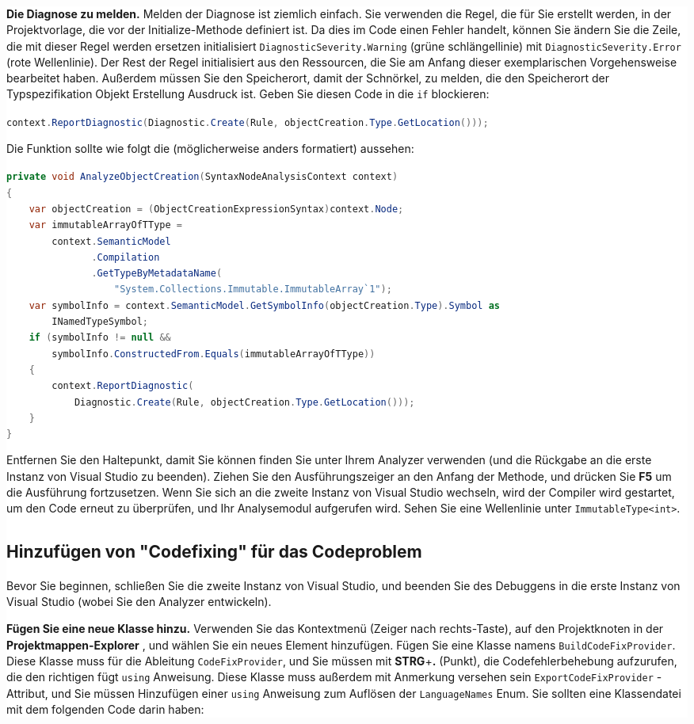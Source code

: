 **Die Diagnose zu melden.** Melden der Diagnose ist ziemlich einfach.  Sie verwenden die Regel, die für Sie erstellt werden, in der Projektvorlage, die vor der Initialize-Methode definiert ist.  Da dies im Code einen Fehler handelt, können Sie ändern Sie die Zeile, die mit dieser Regel werden ersetzen initialisiert `DiagnosticSeverity.Warning` (grüne schlängellinie) mit `DiagnosticSeverity.Error` (rote Wellenlinie).  Der Rest der Regel initialisiert aus den Ressourcen, die Sie am Anfang dieser exemplarischen Vorgehensweise bearbeitet haben.  Außerdem müssen Sie den Speicherort, damit der Schnörkel, zu melden, die den Speicherort der Typspezifikation Objekt Erstellung Ausdruck ist.  Geben Sie diesen Code in die `if` blockieren:

```csharp
context.ReportDiagnostic(Diagnostic.Create(Rule, objectCreation.Type.GetLocation()));
```

Die Funktion sollte wie folgt die (möglicherweise anders formatiert) aussehen:

```csharp
private void AnalyzeObjectCreation(SyntaxNodeAnalysisContext context)
{
    var objectCreation = (ObjectCreationExpressionSyntax)context.Node;
    var immutableArrayOfTType =
        context.SemanticModel
               .Compilation
               .GetTypeByMetadataName(
                   "System.Collections.Immutable.ImmutableArray`1");
    var symbolInfo = context.SemanticModel.GetSymbolInfo(objectCreation.Type).Symbol as
        INamedTypeSymbol;
    if (symbolInfo != null &&
        symbolInfo.ConstructedFrom.Equals(immutableArrayOfTType))
    {
        context.ReportDiagnostic(
            Diagnostic.Create(Rule, objectCreation.Type.GetLocation()));
    }
}
```

Entfernen Sie den Haltepunkt, damit Sie können finden Sie unter Ihrem Analyzer verwenden (und die Rückgabe an die erste Instanz von Visual Studio zu beenden).  Ziehen Sie den Ausführungszeiger an den Anfang der Methode, und drücken Sie **F5** um die Ausführung fortzusetzen.  Wenn Sie sich an die zweite Instanz von Visual Studio wechseln, wird der Compiler wird gestartet, um den Code erneut zu überprüfen, und Ihr Analysemodul aufgerufen wird.  Sehen Sie eine Wellenlinie unter `ImmutableType<int>`.

## <a name="adding-a-code-fix-for-the-code-issue"></a>Hinzufügen von "Codefixing" für das Codeproblem

Bevor Sie beginnen, schließen Sie die zweite Instanz von Visual Studio, und beenden Sie des Debuggens in die erste Instanz von Visual Studio (wobei Sie den Analyzer entwickeln).

**Fügen Sie eine neue Klasse hinzu.** Verwenden Sie das Kontextmenü (Zeiger nach rechts-Taste), auf den Projektknoten in der **Projektmappen-Explorer** , und wählen Sie ein neues Element hinzufügen.  Fügen Sie eine Klasse namens `BuildCodeFixProvider`.  Diese Klasse muss für die Ableitung `CodeFixProvider`, und Sie müssen mit **STRG**+**.** (Punkt), die Codefehlerbehebung aufzurufen, die den richtigen fügt `using` Anweisung.  Diese Klasse muss außerdem mit Anmerkung versehen sein `ExportCodeFixProvider` -Attribut, und Sie müssen Hinzufügen einer `using` Anweisung zum Auflösen der `LanguageNames` Enum.  Sie sollten eine Klassendatei mit dem folgenden Code darin haben:
